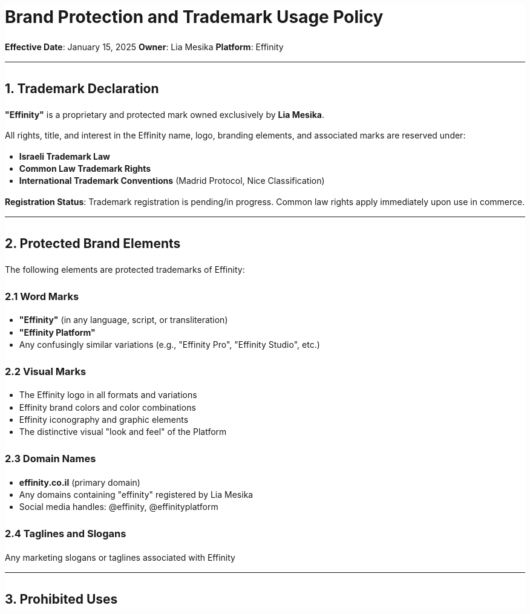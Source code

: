# Brand Protection and Trademark Usage Policy

**Effective Date**: January 15, 2025
**Owner**: Lia Mesika
**Platform**: Effinity

---

## 1. Trademark Declaration

**"Effinity"** is a proprietary and protected mark owned exclusively by **Lia Mesika**.

All rights, title, and interest in the Effinity name, logo, branding elements, and associated marks are reserved under:
- **Israeli Trademark Law**
- **Common Law Trademark Rights**
- **International Trademark Conventions** (Madrid Protocol, Nice Classification)

**Registration Status**: Trademark registration is pending/in progress. Common law rights apply immediately upon use in commerce.

---

## 2. Protected Brand Elements

The following elements are protected trademarks of Effinity:

### 2.1 Word Marks
- **"Effinity"** (in any language, script, or transliteration)
- **"Effinity Platform"**
- Any confusingly similar variations (e.g., "Effinity Pro", "Effinity Studio", etc.)

### 2.2 Visual Marks
- The Effinity logo in all formats and variations
- Effinity brand colors and color combinations
- Effinity iconography and graphic elements
- The distinctive visual "look and feel" of the Platform

### 2.3 Domain Names
- **effinity.co.il** (primary domain)
- Any domains containing "effinity" registered by Lia Mesika
- Social media handles: @effinity, @effinityplatform

### 2.4 Taglines and Slogans
Any marketing slogans or taglines associated with Effinity

---

## 3. Prohibited Uses
